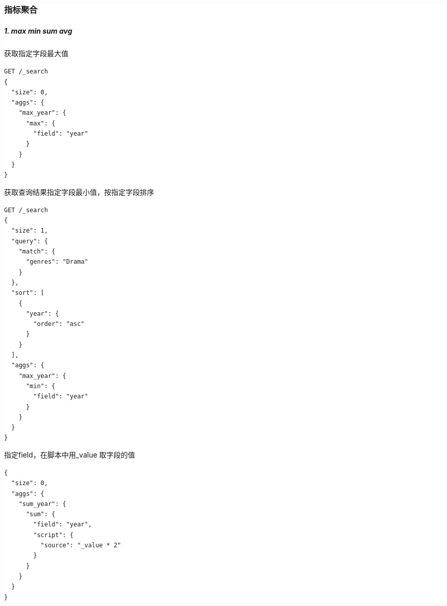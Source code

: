    ### 指标聚合

   ##### 1. max min sum avg

   获取指定字段最大值

   ```
   GET /_search
   {
     "size": 0,
     "aggs": {
       "max_year": {
         "max": {
           "field": "year"
         }
       }
     }
   }
   ```

   获取查询结果指定字段最小值，按指定字段排序

   ```
   GET /_search
   {
     "size": 1,
     "query": {
       "match": {
         "genres": "Drama"
       }
     },
     "sort": [
       {
         "year": {
           "order": "asc"
         }
       }
     ],
     "aggs": {
       "max_year": {
         "min": {
           "field": "year"
         }
       }
     }
   }
   ```

   指定field，在脚本中用_value 取字段的值

   ```
   {
     "size": 0,
     "aggs": {
       "sum_year": {
         "sum": {
           "field": "year",
           "script": {
             "source": "_value * 2"
           }
         }
       }
     }
   }
   ```
